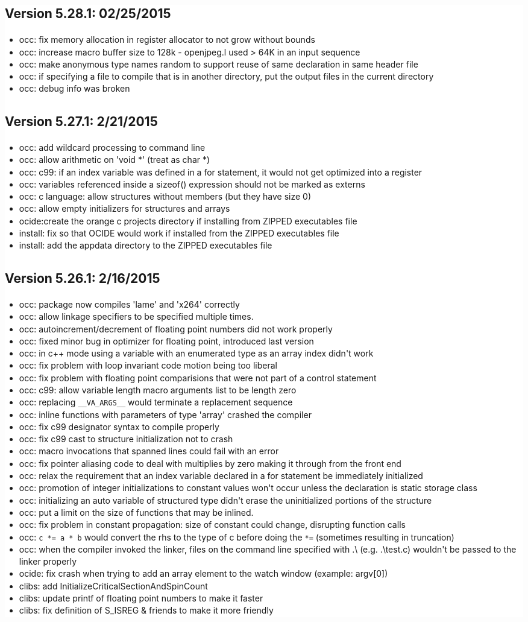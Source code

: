 ## Version 5.28.1: 02/25/2015
* occ:  fix memory allocation in register allocator to not grow without bounds
* occ:  increase macro buffer size to 128k - openjpeg.l used > 64K in an input sequence
* occ:  make anonymous type names random to support reuse of same declaration in same header file
* occ:  if specifying a file to compile that is in another directory, put the output files in the current directory
* occ:  debug info was broken

## Version 5.27.1: 2/21/2015
* occ:  add wildcard processing to command line
* occ:  allow arithmetic on 'void *' (treat as char *)
* occ:  c99:  if an index variable was defined in a for statement, it would not get optimized into a register
* occ:  variables referenced inside a sizeof() expression should not be marked as externs
* occ:  c language: allow structures without members (but they have size 0)
* occ:  allow empty initializers for structures and arrays
* ocide:create the orange c projects directory if installing from ZIPPED executables file
* install:  fix so that OCIDE would work if installed from the ZIPPED executables file
* install:  add the appdata directory to the ZIPPED executables file 

## Version 5.26.1: 2/16/2015
* occ:  package now compiles 'lame' and 'x264' correctly
* occ:  allow linkage specifiers to be specified multiple times.
* occ:  autoincrement/decrement of floating point numbers did not work properly
* occ:  fixed minor bug in optimizer for floating point, introduced last version
* occ:  in c++ mode using a variable with an enumerated type as an array index didn't work
* occ:  fix problem with loop invariant code motion being too liberal
* occ:  fix problem with floating point comparisions that were not part of a control statement
* occ:  c99: allow variable length macro arguments list to be length zero
* occ:  replacing `__VA_ARGS__` would terminate a replacement sequence
* occ:  inline functions with parameters of type 'array' crashed the compiler
* occ:  fix c99 designator syntax to compile properly
* occ:  fix c99 cast to structure initialization not to crash
* occ:  macro invocations that spanned lines could fail with an error
* occ:  fix pointer aliasing code to deal with multiplies by zero making it through from the front end
* occ:  relax the requirement that an index variable declared in a for statement be immediately initialized
* occ:  promotion of integer initializations to constant values won't occur unless the declaration is static storage class
* occ:  initializing an auto variable of structured type didn't erase the uninitialized portions of the structure
* occ:  put a limit on the size of functions that may be inlined.
* occ:  fix problem in constant propagation: size of constant could change, disrupting function calls
* occ:  `c *= a * b` would convert the rhs to the type of c before doing the `*=` (sometimes resulting in truncation)
* occ:  when the compiler invoked the linker, files on the command line specified with .\ 
  (e.g. .\test.c) wouldn't be passed to the linker properly
* ocide:  fix crash when trying to add an array element to the watch window (example: argv[0])
* clibs:  add InitializeCriticalSectionAndSpinCount
* clibs:  update printf of floating point numbers to make it faster
* clibs:  fix definition of S_ISREG & friends to make it more friendly
